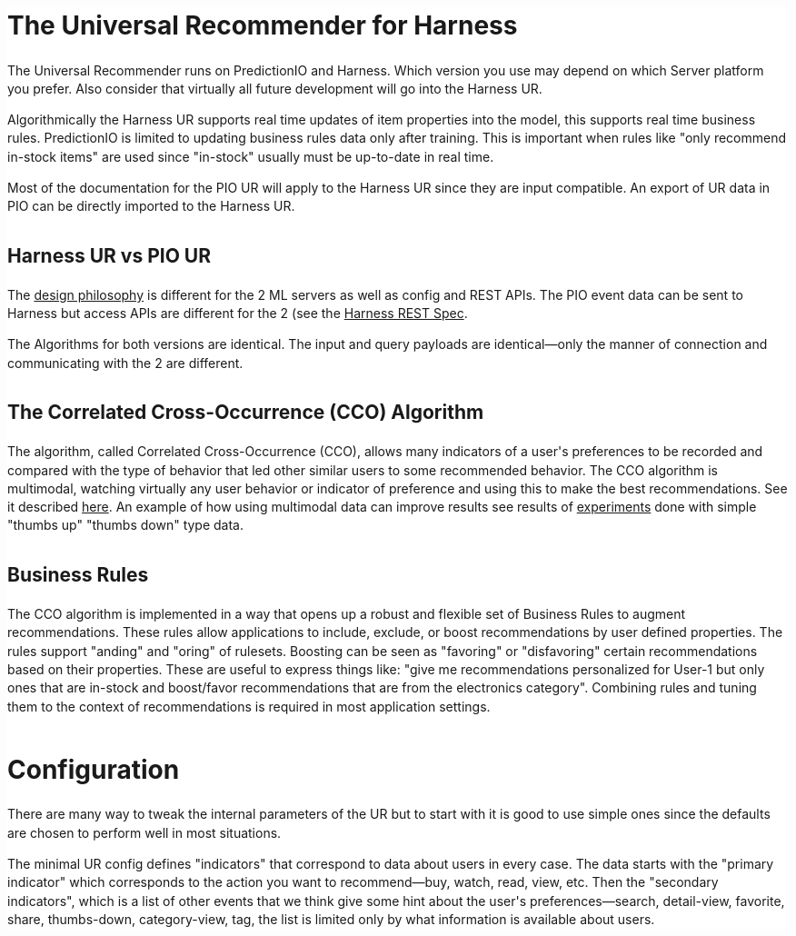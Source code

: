 # The Universal Recommender for Harness

The Universal Recommender runs on PredictionIO and Harness. Which version you use may depend on which Server platform you prefer. Also consider that virtually all future development will go into the Harness UR.

Algorithmically the Harness UR supports real time updates of item properties into the model, this supports real time business rules. PredictionIO is limited to updating business rules data only after training. This is important when rules like "only recommend in-stock items" are used since "in-stock" usually must be up-to-date in real time.

Most of the documentation for the PIO UR will apply to the Harness UR since they are input compatible. An export of UR data in PIO can be directly imported to the Harness UR.

## Harness UR vs PIO UR

The [design philosophy](design-philosophy-of-harness.md) is different for the 2 ML servers as well as config and REST APIs. The PIO event data can be sent to Harness but access APIs are different for the 2 (see the [Harness REST Spec](rest_spec.md).

The Algorithms for both versions are identical. The input and query payloads are identical&mdash;only the manner of connection and communicating with the 2 are different.

## The Correlated Cross-Occurrence (CCO) Algorithm

The algorithm, called Correlated Cross-Occurrence (CCO), allows many indicators of a user's preferences to be recorded and compared with the type of behavior that led other similar users to some recommended behavior. The CCO algorithm is multimodal, watching virtually any user behavior or indicator of preference and using this to make the best recommendations. See it described [here](http://actionml.com/blog/cco). An example of how using multimodal data can improve results see results of [experiments](https://developer.ibm.com/dwblog/2017/mahout-spark-correlated-cross-occurences/) done with simple "thumbs up" "thumbs down" type data.

## Business Rules

The CCO algorithm is implemented in a way that opens up a robust and flexible set of Business Rules to augment recommendations. These rules allow applications to include, exclude, or boost recommendations by user defined properties. The rules support "anding" and "oring" of rulesets. Boosting can be seen as "favoring" or "disfavoring" certain recommendations based on their properties. These are useful to express things like: "give me recommendations personalized for User-1 but only ones that are in-stock and boost/favor recommendations that are from the electronics category". Combining rules and tuning them to the context of recommendations is required in most application settings.


# Configuration

There are many way to tweak the internal parameters of the UR but to start with it is good to use simple ones since the defaults are chosen to perform well in most situations.

The minimal UR config defines "indicators" that correspond to data about users in every case. The data starts with the "primary indicator" which corresponds to the action you want to recommend&mdash;buy, watch, read, view, etc. Then the "secondary indicators", which is a list of other events that we think give some hint about the user's preferences&mdash;search, detail-view, favorite, share, thumbs-down, category-view, tag, the list is limited only by what information is available about users.

